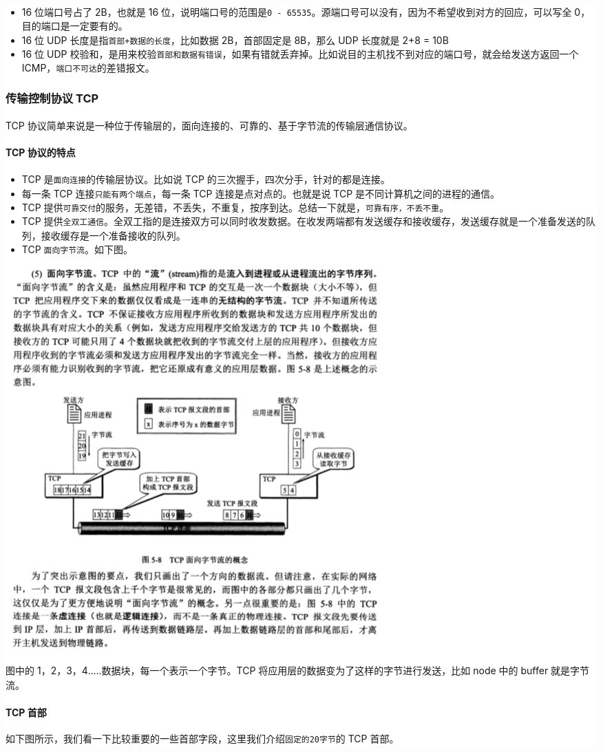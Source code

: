 - 16 位端口号占了 2B，也就是 16 位，说明端口号的范围是`0 - 65535`。源端口号可以没有，因为不希望收到对方的回应，可以写全 0，目的端口是一定要有的。
- 16 位 UDP 长度是指`首部+数据的长度`，比如数据 2B，首部固定是 8B，那么 UDP 长度就是 2+8 = 10B
- 16 位 UDP 校验和，是用来校验`首部和数据有错误`，如果有错就丢弃掉。比如说目的主机找不到对应的端口号，就会给发送方返回一个 ICMP，`端口不可达`的差错报文。

### 传输控制协议 TCP

TCP 协议简单来说是一种位于传输层的，面向连接的、可靠的、基于字节流的传输层通信协议。

#### TCP 协议的特点

- TCP 是`面向连接`的传输层协议。比如说 TCP 的三次握手，四次分手，针对的都是连接。
- 每一条 TCP 连接`只能有两个端点`，每一条 TCP 连接是点对点的。也就是说 TCP 是不同计算机之间的进程的通信。
- TCP 提供`可靠交付`的服务，无差错，不丢失，不重复，按序到达。总结一下就是，`可靠有序，不丢不重`。
- TCP 提供`全双工通信`。全双工指的是连接双方可以同时收发数据。在收发两端都有发送缓存和接收缓存，发送缓存就是一个准备发送的队列，接收缓存是一个准备接收的队列。
- TCP `面向字节流`。如下图。

![Alt text](/img/notes/2020-3-27_1_21.png)

图中的 1，2，3，4.....数据块，每一个表示一个字节。TCP 将应用层的数据变为了这样的字节进行发送，比如 node 中的 buffer 就是字节流。

#### TCP 首部

如下图所示，我们看一下比较重要的一些首部字段，这里我们介绍`固定的20字节`的 TCP 首部。
